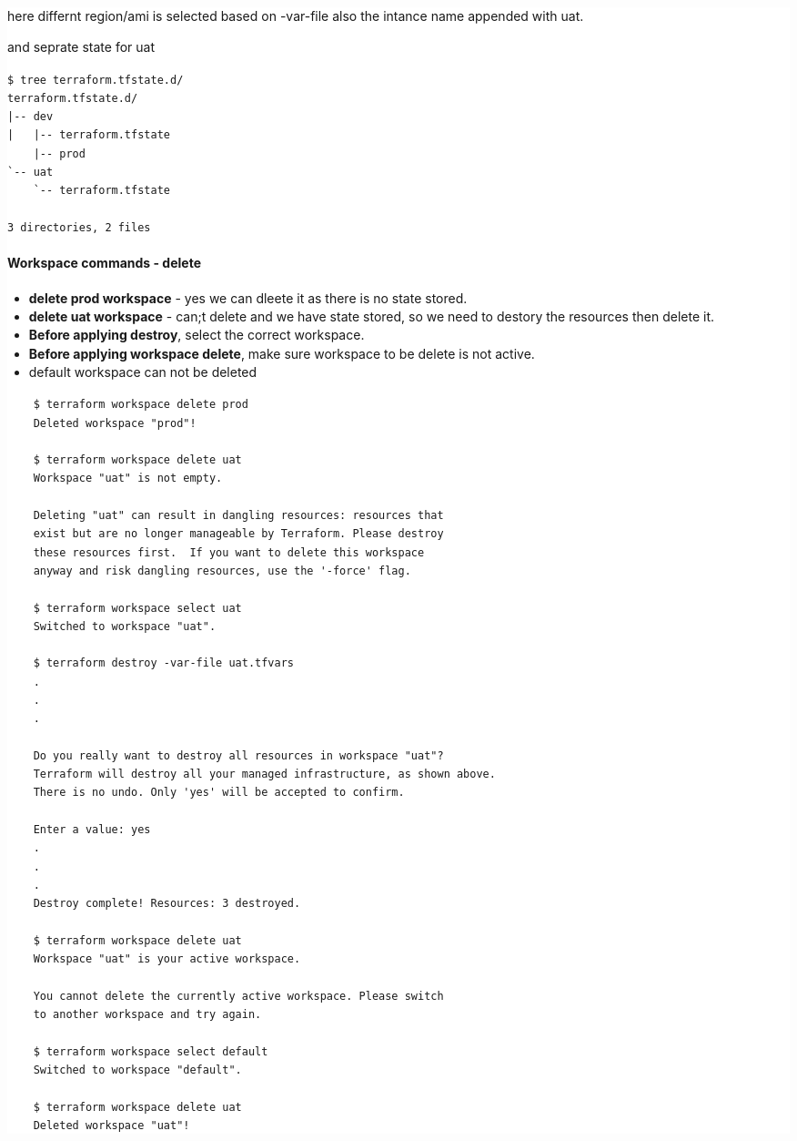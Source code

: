 here differnt region/ami is selected based on -var-file also the intance name appended with uat.

and seprate state for uat


    $ tree terraform.tfstate.d/
    terraform.tfstate.d/
    |-- dev
    |   |-- terraform.tfstate       
        |-- prod
    `-- uat
        `-- terraform.tfstate

    3 directories, 2 files 

#### Workspace commands - delete

- **delete prod workspace** - yes we can dleete it as there is no state stored.
- **delete uat workspace** - can;t delete and we have state stored, so we need to destory the resources then delete it.
- **Before applying destroy**, select the correct workspace. 
- **Before applying workspace delete**, make sure workspace to be delete is not active.
- default workspace can not be deleted

```
    $ terraform workspace delete prod
    Deleted workspace "prod"!

    $ terraform workspace delete uat
    Workspace "uat" is not empty.

    Deleting "uat" can result in dangling resources: resources that
    exist but are no longer manageable by Terraform. Please destroy
    these resources first.  If you want to delete this workspace
    anyway and risk dangling resources, use the '-force' flag.

    $ terraform workspace select uat
    Switched to workspace "uat".

    $ terraform destroy -var-file uat.tfvars 
    .
    .
    .
        
    Do you really want to destroy all resources in workspace "uat"?
    Terraform will destroy all your managed infrastructure, as shown above.
    There is no undo. Only 'yes' will be accepted to confirm.

    Enter a value: yes
    .
    .
    .
    Destroy complete! Resources: 3 destroyed.

    $ terraform workspace delete uat
    Workspace "uat" is your active workspace.

    You cannot delete the currently active workspace. Please switch
    to another workspace and try again.

    $ terraform workspace select default
    Switched to workspace "default".

    $ terraform workspace delete uat
    Deleted workspace "uat"!
```
